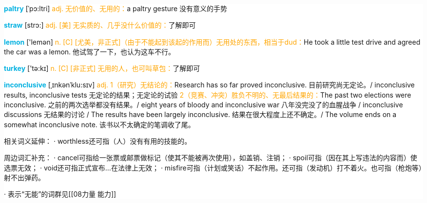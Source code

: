 <font color="sky blue">**paltry**</font> [ˈpɔ:ltri]
<font color="orange">adj. 无价值的、无用的：</font>a paltry gesture 没有意义的手势

<font color="sky blue">**straw**</font> [strɔ:] 
<font color="orange">adj. [美] 无实质的、几乎没什么价值的：</font>了解即可

<font color="sky blue">**lemon**</font> ['lemən] 
<font color="orange">n. [C] [尤美，非正式]（由于不能起到该起的作用而）无用处的东西，相当于dud：</font>He took a little test drive and agreed the car was a lemon. 他试驾了一下，也认为这车不行。

<font color="sky blue">**turkey**</font> ['tə:kɪ] 
<font color="orange">n. [C] [非正式] 无用的人，也可叫草包：</font>了解即可
           
<font color="sky blue">**inconclusive**</font> [ˌɪnkənˈklu:sɪv]
<font color="orange">adj. 1（研究）无结论的：</font>Research has so far proved inconclusive. 目前研究尚无定论。/ inconclusive results, inconclusive tests 无定论的结果；无定论的试验 <font color="orange">2（竞赛、冲突）胜负不明的、无最后结果的：</font>The past two elections were inconclusive. 之前的两次选举都没有结果。/ eight years of bloody and inconclusive war 八年没完没了的血腥战争 / inconclusive discussions 无结果的讨论 / The results have been largely inconclusive. 结果在很大程度上还不确定。/ The volume ends on a somewhat inconclusive note. 该书以不太确定的笔调收了尾。

相关词义延伸：
· worthless还可指（人）没有有用的技能的。

周边词汇补充：
· cancel可指给一张票或邮票做标记（使其不能被再次使用），如盖销、注销；
· spoil可指（因在其上写违法的内容而）使选票无效；
· void还可指正式宣布…在法律上无效；
· misfire可指（计划或笑话）不起作用。还可指（发动机）打不着火。也可指（枪炮等）射不出弹药。

· 表示“无能”的词群见[[08力量 能力]]
